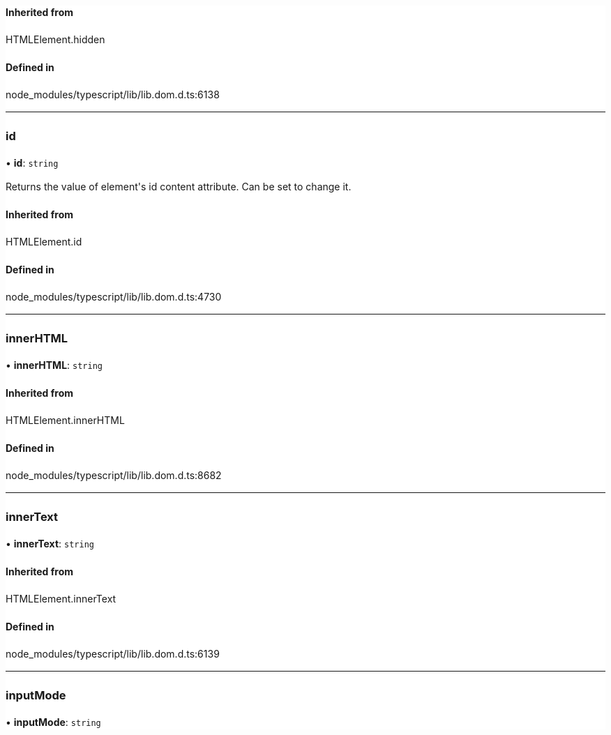 #### Inherited from

HTMLElement.hidden

#### Defined in

node_modules/typescript/lib/lib.dom.d.ts:6138

___

### id

• **id**: `string`

Returns the value of element's id content attribute. Can be set to change it.

#### Inherited from

HTMLElement.id

#### Defined in

node_modules/typescript/lib/lib.dom.d.ts:4730

___

### innerHTML

• **innerHTML**: `string`

#### Inherited from

HTMLElement.innerHTML

#### Defined in

node_modules/typescript/lib/lib.dom.d.ts:8682

___

### innerText

• **innerText**: `string`

#### Inherited from

HTMLElement.innerText

#### Defined in

node_modules/typescript/lib/lib.dom.d.ts:6139

___

### inputMode

• **inputMode**: `string`
